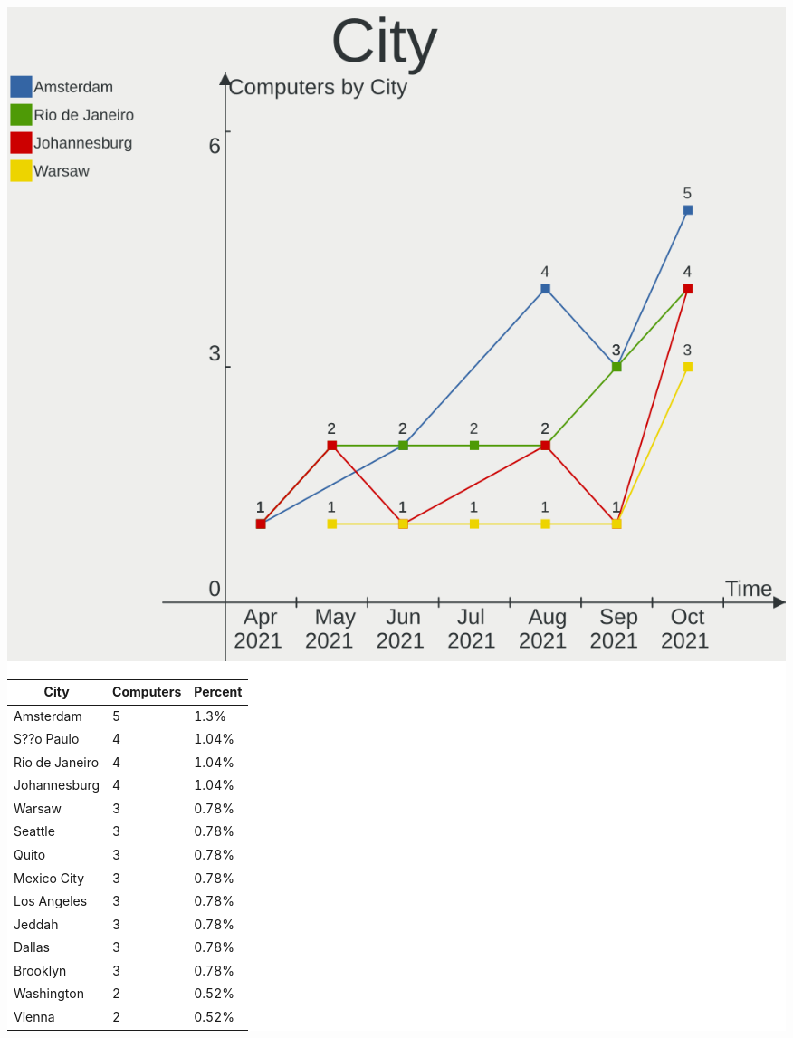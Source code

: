 ![City](./All/images/line_chart/node_city.svg)

| City               | Computers | Percent |
|--------------------|-----------|---------|
| Amsterdam          | 5         | 1.3%    |
| S??o Paulo         | 4         | 1.04%   |
| Rio de Janeiro     | 4         | 1.04%   |
| Johannesburg       | 4         | 1.04%   |
| Warsaw             | 3         | 0.78%   |
| Seattle            | 3         | 0.78%   |
| Quito              | 3         | 0.78%   |
| Mexico City        | 3         | 0.78%   |
| Los Angeles        | 3         | 0.78%   |
| Jeddah             | 3         | 0.78%   |
| Dallas             | 3         | 0.78%   |
| Brooklyn           | 3         | 0.78%   |
| Washington         | 2         | 0.52%   |
| Vienna             | 2         | 0.52%   |